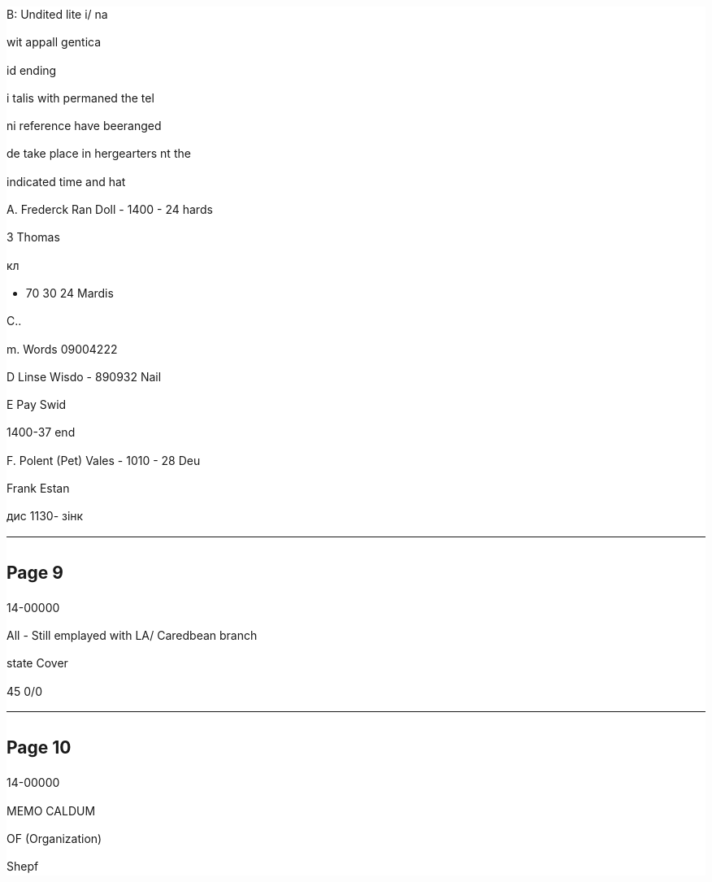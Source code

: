 B: Undited lite i/ na

wit appall gentica

id ending

i talis with permaned the tel

ni reference have beeranged

de take place in hergearters nt the

indicated time and hat

A. Frederck Ran Doll - 1400 - 24 hards

3 Thomas

кл

- 70 30 24 Mardis

C..

m. Words 09004222

D Linse Wisdo - 890932 Nail

E Pay Swid

1400-37 end

F. Polent (Pet) Vales - 1010 - 28 Deu

Frank Estan

дис 1130- зінк

---

## Page 9

14-00000

All - Still emplayed with LA/ Caredbean branch

state Cover

45 0/0

---

## Page 10

14-00000

MEMO CALDUM

OF (Organization)

Shepf
